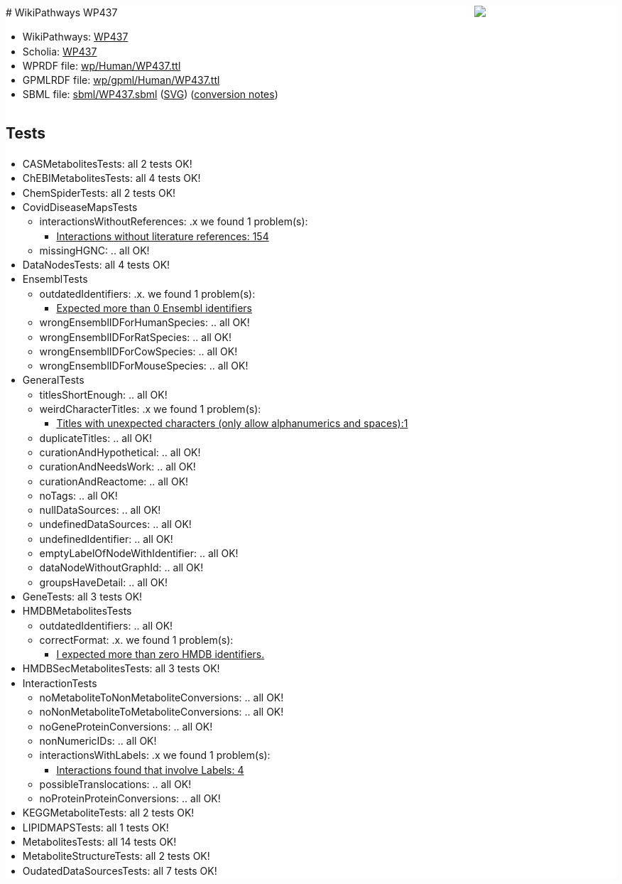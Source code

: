 <img style="float: right; width: 200px" src="../logo.png" />
# WikiPathways WP437

* WikiPathways: [WP437](https://identifiers.org/wikipathways:WP437)
* Scholia: [WP437](https://scholia.toolforge.org/wikipathways/WP437)
* WPRDF file: [wp/Human/WP437.ttl](../wp/Human/WP437.ttl)
* GPMLRDF file: [wp/gpml/Human/WP437.ttl](../wp/gpml/Human/WP437.ttl)
* SBML file: [sbml/WP437.sbml](../sbml/WP437.sbml) ([SVG](../sbml/WP437.svg)) ([conversion notes](../sbml/WP437.txt))

## Tests
* CASMetabolitesTests: all 2 tests OK!
* ChEBIMetabolitesTests: all 4 tests OK!
* ChemSpiderTests: all 2 tests OK!
* CovidDiseaseMapsTests
    * interactionsWithoutReferences: .x we found 1 problem(s):
        * [Interactions without literature references: 154](#4937d00e)
    * missingHGNC: .. all OK!
* DataNodesTests: all 4 tests OK!
* EnsemblTests
    * outdatedIdentifiers: .x. we found 1 problem(s):
        * [Expected more than 0 Ensembl identifiers](#f44398b7)
    * wrongEnsemblIDForHumanSpecies: .. all OK!
    * wrongEnsemblIDForRatSpecies: .. all OK!
    * wrongEnsemblIDForCowSpecies: .. all OK!
    * wrongEnsemblIDForMouseSpecies: .. all OK!
* GeneralTests
    * titlesShortEnough: .. all OK!
    * weirdCharacterTitles: .x we found 1 problem(s):
        * [Titles with unexpected characters (only allow alphanumerics and spaces):1](#fda87b3f)
    * duplicateTitles: .. all OK!
    * curationAndHypothetical: .. all OK!
    * curationAndNeedsWork: .. all OK!
    * curationAndReactome: .. all OK!
    * noTags: .. all OK!
    * nullDataSources: .. all OK!
    * undefinedDataSources: .. all OK!
    * undefinedIdentifier: .. all OK!
    * emptyLabelOfNodeWithIdentifier: .. all OK!
    * dataNodeWithoutGraphId: .. all OK!
    * groupsHaveDetail: .. all OK!
* GeneTests: all 3 tests OK!
* HMDBMetabolitesTests
    * outdatedIdentifiers: .. all OK!
    * correctFormat: .x. we found 1 problem(s):
        * [I expected more than zero HMDB identifiers.](#ad154c1e)
* HMDBSecMetabolitesTests: all 3 tests OK!
* InteractionTests
    * noMetaboliteToNonMetaboliteConversions: .. all OK!
    * noNonMetaboliteToMetaboliteConversions: .. all OK!
    * noGeneProteinConversions: .. all OK!
    * nonNumericIDs: .. all OK!
    * interactionsWithLabels: .x we found 1 problem(s):
        * [Interactions found that involve Labels: 4](#630d267b)
    * possibleTranslocations: .. all OK!
    * noProteinProteinConversions: .. all OK!
* KEGGMetaboliteTests: all 2 tests OK!
* LIPIDMAPSTests: all 1 tests OK!
* MetabolitesTests: all 14 tests OK!
* MetaboliteStructureTests: all 2 tests OK!
* OudatedDataSourcesTests: all 7 tests OK!
